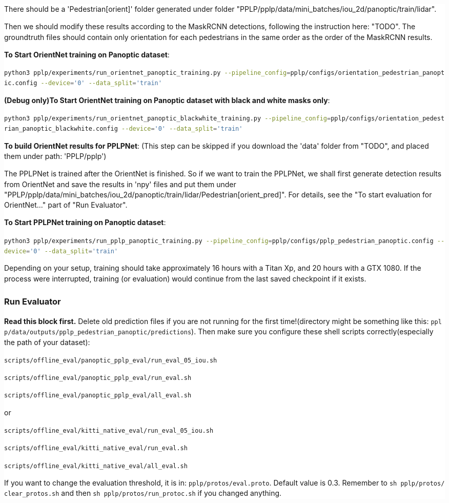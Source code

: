 There should be a 'Pedestrian[orient]' folder generated under folder "PPLP/pplp/data/mini_batches/iou_2d/panoptic/train/lidar".

Then we should modify these results according to the MaskRCNN detections, following the instruction here: "TODO". The groundtruth files should contain only orientation for each pedestrians in the same order as the order of the MaskRCNN results.

**To Start OrientNet training on Panoptic dataset**:
```bash
python3 pplp/experiments/run_orientnet_panoptic_training.py --pipeline_config=pplp/configs/orientation_pedestrian_panoptic.config --device='0' --data_split='train'
```

**(Debug only)To Start OrientNet training on Panoptic dataset with black and white masks only**:
```bash
python3 pplp/experiments/run_orientnet_panoptic_blackwhite_training.py --pipeline_config=pplp/configs/orientation_pedestrian_panoptic_blackwhite.config --device='0' --data_split='train'
```

**To build OrientNet results for PPLPNet**:
(This step can be skipped if you download the 'data' folder from "TODO", and placed them under path: 'PPLP/pplp')

The PPLPNet is trained after the OrientNet is finished. So if we want to train the PPLPNet, we shall first generate detection results from OrientNet and save the results in 'npy' files and put them under "PPLP/pplp/data/mini_batches/iou_2d/panoptic/train/lidar/Pedestrian[orient_pred]". For details, see the "To start evaluation for OrientNet..." part of "Run Evaluator".

**To Start PPLPNet training on Panoptic dataset**:
```bash
python3 pplp/experiments/run_pplp_panoptic_training.py --pipeline_config=pplp/configs/pplp_pedestrian_panoptic.config --device='0' --data_split='train'
```

Depending on your setup, training should take approximately 16 hours with a Titan Xp, and 20 hours with a GTX 1080. If the process were interrupted, training (or evaluation) would continue from the last saved checkpoint if it exists.

### Run Evaluator
**Read this block first.**
Delete old prediction files if you are not running for the first time!(directory might be something like this: `pplp/data/outputs/pplp_pedestrian_panoptic/predictions`).
Then make sure you configure these shell scripts correctly(especially the path of your dataset):

`scripts/offline_eval/panoptic_pplp_eval/run_eval_05_iou.sh`

`scripts/offline_eval/panoptic_pplp_eval/run_eval.sh`

`scripts/offline_eval/panoptic_pplp_eval/all_eval.sh`

or

`scripts/offline_eval/kitti_native_eval/run_eval_05_iou.sh`

`scripts/offline_eval/kitti_native_eval/run_eval.sh`

`scripts/offline_eval/kitti_native_eval/all_eval.sh`

If you want to change the evaluation threshold, it is in: `pplp/protos/eval.proto`. Default value is 0.3. Remember to `sh pplp/protos/clear_protos.sh` and then `sh pplp/protos/run_protoc.sh` if you changed anything.
